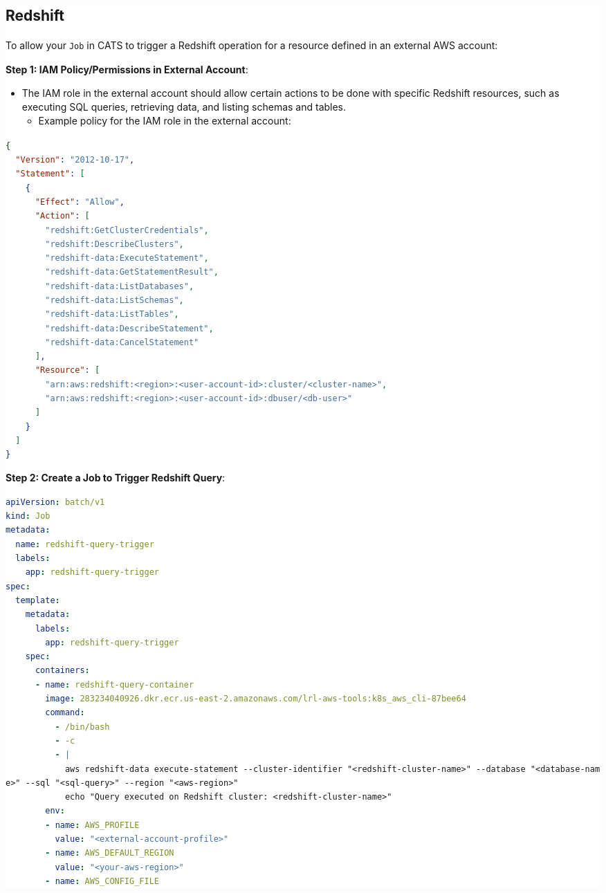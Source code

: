## Redshift
To allow your `Job` in CATS to trigger a Redshift operation for a resource defined in an external AWS account:

**Step 1: IAM Policy/Permissions in External Account**:
- The IAM role in the external account should allow certain actions to be done with specific Redshift resources, such as executing SQL queries, retrieving data, and listing schemas and tables.
  - Example policy for the IAM role in the external account:
```json
{
  "Version": "2012-10-17",
  "Statement": [
    {
      "Effect": "Allow",
      "Action": [
        "redshift:GetClusterCredentials",
        "redshift:DescribeClusters",
        "redshift-data:ExecuteStatement",
        "redshift-data:GetStatementResult",
        "redshift-data:ListDatabases",
        "redshift-data:ListSchemas",
        "redshift-data:ListTables",
        "redshift-data:DescribeStatement",
        "redshift-data:CancelStatement"
      ],
      "Resource": [
        "arn:aws:redshift:<region>:<user-account-id>:cluster/<cluster-name>",
        "arn:aws:redshift:<region>:<user-account-id>:dbuser/<db-user>"
      ]
    }
  ]
}
```

**Step 2: Create a Job to Trigger Redshift Query**:
```yaml
apiVersion: batch/v1
kind: Job
metadata:
  name: redshift-query-trigger
  labels:
    app: redshift-query-trigger
spec:
  template:
    metadata:
      labels:
        app: redshift-query-trigger
    spec:
      containers:
      - name: redshift-query-container
        image: 283234040926.dkr.ecr.us-east-2.amazonaws.com/lrl-aws-tools:k8s_aws_cli-87bee64
        command:
          - /bin/bash
          - -c
          - |
            aws redshift-data execute-statement --cluster-identifier "<redshift-cluster-name>" --database "<database-name>" --sql "<sql-query>" --region "<aws-region>"
            echo "Query executed on Redshift cluster: <redshift-cluster-name>"
        env:
        - name: AWS_PROFILE
          value: "<external-account-profile>"
        - name: AWS_DEFAULT_REGION
          value: "<your-aws-region>"
        - name: AWS_CONFIG_FILE
```